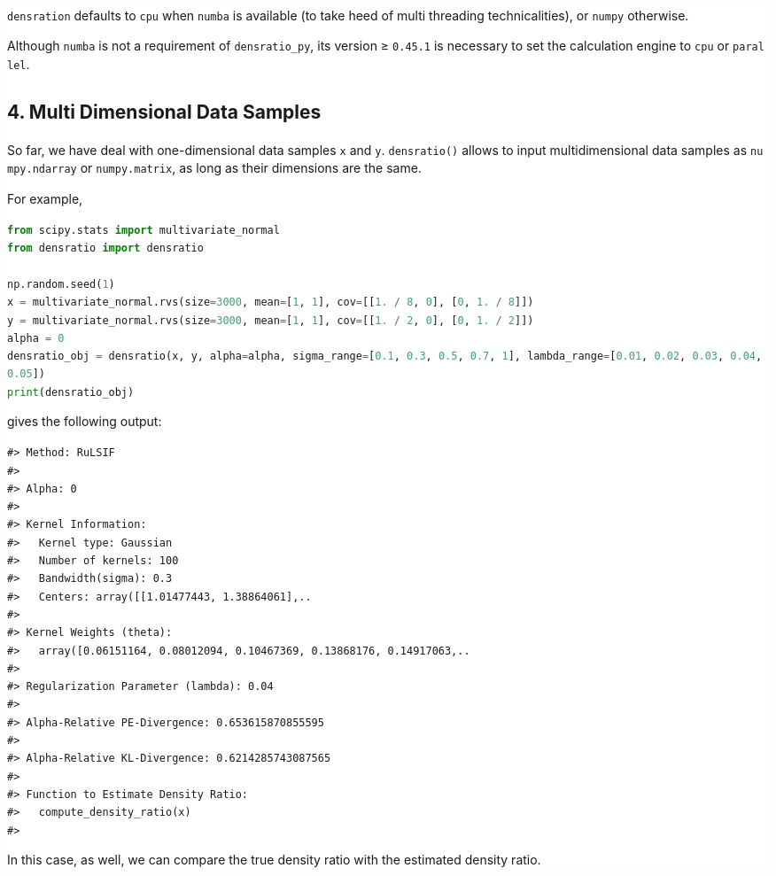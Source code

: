 `densration` defaults to `cpu` when `numba` is available (to take heed of multi threading technicalities), or `numpy` otherwise.

Although `numba` is not a requirement of `densratio_py`, its version ≥ `0.45.1` is necessary to set the calculation engine to `cpu` or `parallel`.

## 4. Multi Dimensional Data Samples

So far, we have deal with one-dimensional data samples `x` and `y`.
`densratio()` allows to input multidimensional data samples as
`numpy.ndarray` or `numpy.matrix`, as long as their dimensions are the
same.

For example,

``` python
from scipy.stats import multivariate_normal
from densratio import densratio

np.random.seed(1)
x = multivariate_normal.rvs(size=3000, mean=[1, 1], cov=[[1. / 8, 0], [0, 1. / 8]])
y = multivariate_normal.rvs(size=3000, mean=[1, 1], cov=[[1. / 2, 0], [0, 1. / 2]])
alpha = 0
densratio_obj = densratio(x, y, alpha=alpha, sigma_range=[0.1, 0.3, 0.5, 0.7, 1], lambda_range=[0.01, 0.02, 0.03, 0.04, 0.05])
print(densratio_obj)
```

gives the following output:

    #> Method: RuLSIF
    #> 
    #> Alpha: 0
    #> 
    #> Kernel Information:
    #>   Kernel type: Gaussian
    #>   Number of kernels: 100
    #>   Bandwidth(sigma): 0.3
    #>   Centers: array([[1.01477443, 1.38864061],..
    #> 
    #> Kernel Weights (theta):
    #>   array([0.06151164, 0.08012094, 0.10467369, 0.13868176, 0.14917063,..
    #> 
    #> Regularization Parameter (lambda): 0.04
    #> 
    #> Alpha-Relative PE-Divergence: 0.653615870855595
    #> 
    #> Alpha-Relative KL-Divergence: 0.6214285743087565
    #> 
    #> Function to Estimate Density Ratio:
    #>   compute_density_ratio(x)
    #> 

In this case, as well, we can compare the true density ratio with the
estimated density ratio.
